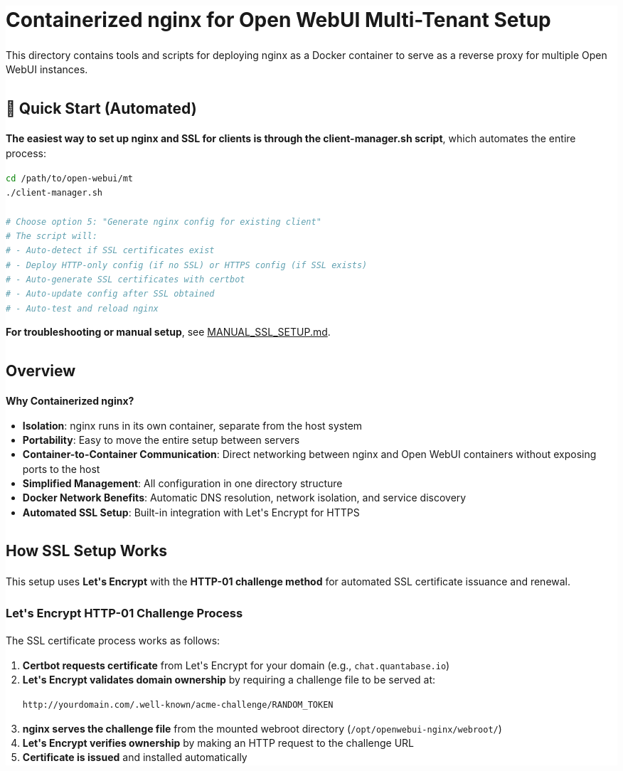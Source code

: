 # Containerized nginx for Open WebUI Multi-Tenant Setup

This directory contains tools and scripts for deploying nginx as a Docker container to serve as a reverse proxy for multiple Open WebUI instances.

## 🚀 Quick Start (Automated)

**The easiest way to set up nginx and SSL for clients is through the client-manager.sh script**, which automates the entire process:

```bash
cd /path/to/open-webui/mt
./client-manager.sh

# Choose option 5: "Generate nginx config for existing client"
# The script will:
# - Auto-detect if SSL certificates exist
# - Deploy HTTP-only config (if no SSL) or HTTPS config (if SSL exists)
# - Auto-generate SSL certificates with certbot
# - Auto-update config after SSL obtained
# - Auto-test and reload nginx
```

**For troubleshooting or manual setup**, see [MANUAL_SSL_SETUP.md](MANUAL_SSL_SETUP.md).

## Overview

**Why Containerized nginx?**
- **Isolation**: nginx runs in its own container, separate from the host system
- **Portability**: Easy to move the entire setup between servers
- **Container-to-Container Communication**: Direct networking between nginx and Open WebUI containers without exposing ports to the host
- **Simplified Management**: All configuration in one directory structure
- **Docker Network Benefits**: Automatic DNS resolution, network isolation, and service discovery
- **Automated SSL Setup**: Built-in integration with Let's Encrypt for HTTPS

## How SSL Setup Works

This setup uses **Let's Encrypt** with the **HTTP-01 challenge method** for automated SSL certificate issuance and renewal.

### Let's Encrypt HTTP-01 Challenge Process

The SSL certificate process works as follows:

1. **Certbot requests certificate** from Let's Encrypt for your domain (e.g., `chat.quantabase.io`)
2. **Let's Encrypt validates domain ownership** by requiring a challenge file to be served at:
   ```
   http://yourdomain.com/.well-known/acme-challenge/RANDOM_TOKEN
   ```
3. **nginx serves the challenge file** from the mounted webroot directory (`/opt/openwebui-nginx/webroot/`)
4. **Let's Encrypt verifies ownership** by making an HTTP request to the challenge URL
5. **Certificate is issued** and installed automatically
